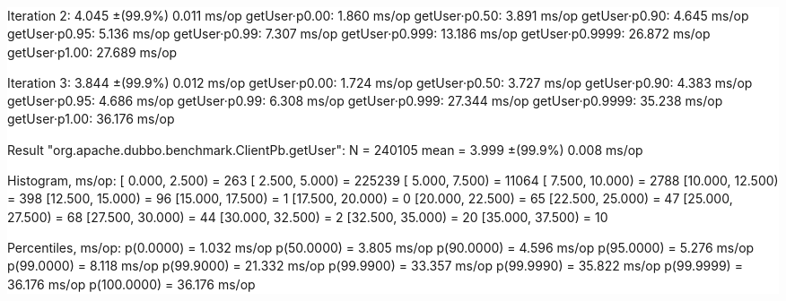 Iteration   2: 4.045 ±(99.9%) 0.011 ms/op
                 getUser·p0.00:   1.860 ms/op
                 getUser·p0.50:   3.891 ms/op
                 getUser·p0.90:   4.645 ms/op
                 getUser·p0.95:   5.136 ms/op
                 getUser·p0.99:   7.307 ms/op
                 getUser·p0.999:  13.186 ms/op
                 getUser·p0.9999: 26.872 ms/op
                 getUser·p1.00:   27.689 ms/op

Iteration   3: 3.844 ±(99.9%) 0.012 ms/op
                 getUser·p0.00:   1.724 ms/op
                 getUser·p0.50:   3.727 ms/op
                 getUser·p0.90:   4.383 ms/op
                 getUser·p0.95:   4.686 ms/op
                 getUser·p0.99:   6.308 ms/op
                 getUser·p0.999:  27.344 ms/op
                 getUser·p0.9999: 35.238 ms/op
                 getUser·p1.00:   36.176 ms/op



Result "org.apache.dubbo.benchmark.ClientPb.getUser":
  N = 240105
  mean =      3.999 ±(99.9%) 0.008 ms/op

  Histogram, ms/op:
    [ 0.000,  2.500) = 263 
    [ 2.500,  5.000) = 225239 
    [ 5.000,  7.500) = 11064 
    [ 7.500, 10.000) = 2788 
    [10.000, 12.500) = 398 
    [12.500, 15.000) = 96 
    [15.000, 17.500) = 1 
    [17.500, 20.000) = 0 
    [20.000, 22.500) = 65 
    [22.500, 25.000) = 47 
    [25.000, 27.500) = 68 
    [27.500, 30.000) = 44 
    [30.000, 32.500) = 2 
    [32.500, 35.000) = 20 
    [35.000, 37.500) = 10 

  Percentiles, ms/op:
      p(0.0000) =      1.032 ms/op
     p(50.0000) =      3.805 ms/op
     p(90.0000) =      4.596 ms/op
     p(95.0000) =      5.276 ms/op
     p(99.0000) =      8.118 ms/op
     p(99.9000) =     21.332 ms/op
     p(99.9900) =     33.357 ms/op
     p(99.9990) =     35.822 ms/op
     p(99.9999) =     36.176 ms/op
    p(100.0000) =     36.176 ms/op
